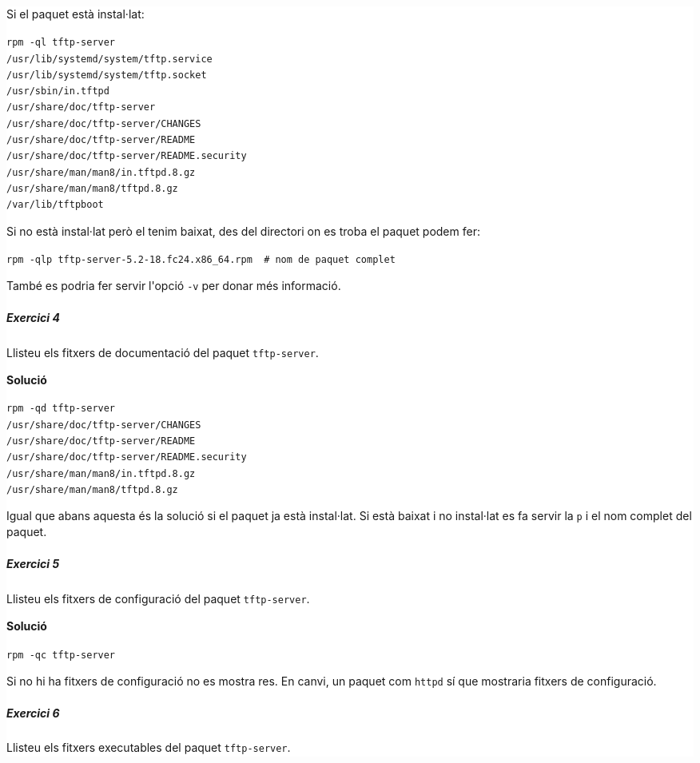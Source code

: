 Si el paquet està instal·lat:

```
rpm -ql tftp-server
/usr/lib/systemd/system/tftp.service
/usr/lib/systemd/system/tftp.socket
/usr/sbin/in.tftpd
/usr/share/doc/tftp-server
/usr/share/doc/tftp-server/CHANGES
/usr/share/doc/tftp-server/README
/usr/share/doc/tftp-server/README.security
/usr/share/man/man8/in.tftpd.8.gz
/usr/share/man/man8/tftpd.8.gz
/var/lib/tftpboot
```

Si no està instal·lat però el tenim baixat, des del directori on es troba el paquet podem fer:

```
rpm -qlp tftp-server-5.2-18.fc24.x86_64.rpm  # nom de paquet complet
```

També es podria fer servir l'opció `-v` per donar més informació.

##### Exercici 4

Llisteu els fitxers de documentació del paquet `tftp-server`.

**Solució**

```
rpm -qd tftp-server
/usr/share/doc/tftp-server/CHANGES
/usr/share/doc/tftp-server/README
/usr/share/doc/tftp-server/README.security
/usr/share/man/man8/in.tftpd.8.gz
/usr/share/man/man8/tftpd.8.gz
```

Igual que abans aquesta és la solució si el paquet ja està instal·lat. Si està baixat i no instal·lat es fa servir la `p` i el nom complet del paquet.

##### Exercici 5

Llisteu els fitxers de configuració del paquet `tftp-server`.

**Solució**

```
rpm -qc tftp-server
```

Si no hi ha fitxers de configuració no es mostra res. En canvi, un paquet com `httpd` sí que mostraria fitxers de configuració.


##### Exercici 6

Llisteu els fitxers executables del paquet `tftp-server`.
